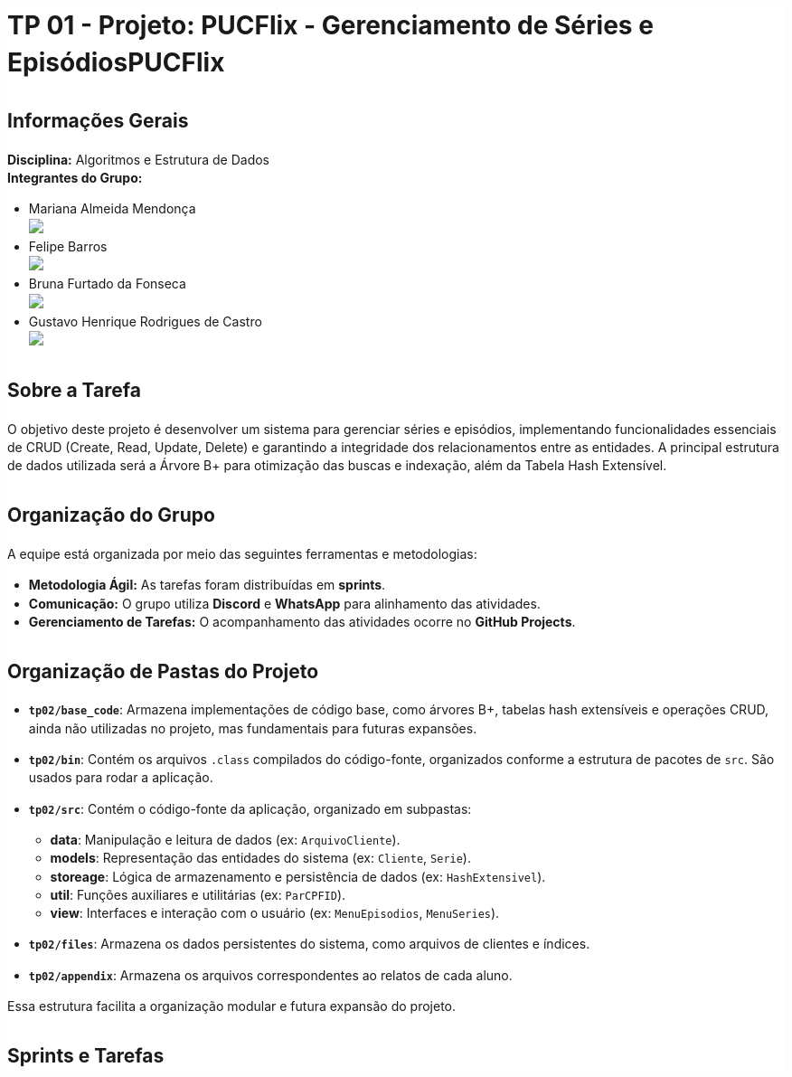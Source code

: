 # TP 01 - Projeto: PUCFlix - Gerenciamento de Séries e EpisódiosPUCFlix

## Informações Gerais
**Disciplina:** Algoritmos e Estrutura de Dados  
**Integrantes do Grupo:**  
- Mariana Almeida Mendonça    <br>                    [<img src = "https://img.shields.io/badge/github-black.svg?&style=for-the-badge&logo=github&logoColor=white">](https://github.com/marialmeida1)
- Felipe Barros  <br>          [<img src = "https://img.shields.io/badge/github-black.svg?&style=for-the-badge&logo=github&logoColor=white">](https://github.com/nkdwon)
- Bruna Furtado da Fonseca    <br>                    [<img src = "https://img.shields.io/badge/github-black.svg?&style=for-the-badge&logo=github&logoColor=white">](https://github.com/cestpassion)
- Gustavo Henrique Rodrigues de Castro  <br>          [<img src = "https://img.shields.io/badge/github-black.svg?&style=for-the-badge&logo=github&logoColor=white">](https://github.com/GhrCastro) 

## Sobre a Tarefa
O objetivo deste projeto é desenvolver um sistema para gerenciar séries e episódios, implementando funcionalidades essenciais de CRUD (Create, Read, Update, Delete) e garantindo a integridade dos relacionamentos entre as entidades. A principal estrutura de dados utilizada será a Árvore B+ para otimização das buscas e indexação, além da Tabela Hash Extensível.

## Organização do Grupo
A equipe está organizada por meio das seguintes ferramentas e metodologias:
- **Metodologia Ágil:** As tarefas foram distribuídas em **sprints**.
- **Comunicação:** O grupo utiliza **Discord** e **WhatsApp** para alinhamento das atividades.
- **Gerenciamento de Tarefas:** O acompanhamento das atividades ocorre no **GitHub Projects**.

## Organização de Pastas do Projeto

- **`tp02/base_code`**: Armazena implementações de código base, como árvores B+, tabelas hash extensíveis e operações CRUD, ainda não utilizadas no projeto, mas fundamentais para futuras expansões.

- **`tp02/bin`**: Contém os arquivos `.class` compilados do código-fonte, organizados conforme a estrutura de pacotes de `src`. São usados para rodar a aplicação.

- **`tp02/src`**: Contém o código-fonte da aplicação, organizado em subpastas:
  - **data**: Manipulação e leitura de dados (ex: `ArquivoCliente`).
  - **models**: Representação das entidades do sistema (ex: `Cliente`, `Serie`).
  - **storeage**: Lógica de armazenamento e persistência de dados (ex: `HashExtensivel`).
  - **util**: Funções auxiliares e utilitárias (ex: `ParCPFID`).
  - **view**: Interfaces e interação com o usuário (ex: `MenuEpisodios`, `MenuSeries`).

- **`tp02/files`**: Armazena os dados persistentes do sistema, como arquivos de clientes e índices.

- **`tp02/appendix`**: Armazena os arquivos correspondentes ao relatos de cada aluno.


Essa estrutura facilita a organização modular e futura expansão do projeto.


## Sprints e Tarefas
